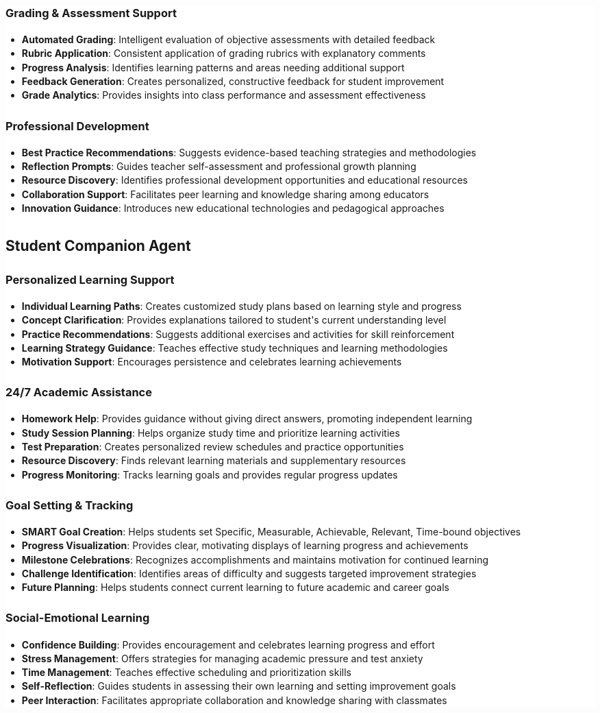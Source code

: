 ### Grading & Assessment Support
- **Automated Grading**: Intelligent evaluation of objective assessments with detailed feedback
- **Rubric Application**: Consistent application of grading rubrics with explanatory comments
- **Progress Analysis**: Identifies learning patterns and areas needing additional support
- **Feedback Generation**: Creates personalized, constructive feedback for student improvement
- **Grade Analytics**: Provides insights into class performance and assessment effectiveness

### Professional Development
- **Best Practice Recommendations**: Suggests evidence-based teaching strategies and methodologies
- **Reflection Prompts**: Guides teacher self-assessment and professional growth planning
- **Resource Discovery**: Identifies professional development opportunities and educational resources
- **Collaboration Support**: Facilitates peer learning and knowledge sharing among educators
- **Innovation Guidance**: Introduces new educational technologies and pedagogical approaches

## Student Companion Agent

### Personalized Learning Support
- **Individual Learning Paths**: Creates customized study plans based on learning style and progress
- **Concept Clarification**: Provides explanations tailored to student's current understanding level
- **Practice Recommendations**: Suggests additional exercises and activities for skill reinforcement
- **Learning Strategy Guidance**: Teaches effective study techniques and learning methodologies
- **Motivation Support**: Encourages persistence and celebrates learning achievements

### 24/7 Academic Assistance
- **Homework Help**: Provides guidance without giving direct answers, promoting independent learning
- **Study Session Planning**: Helps organize study time and prioritize learning activities
- **Test Preparation**: Creates personalized review schedules and practice opportunities
- **Resource Discovery**: Finds relevant learning materials and supplementary resources
- **Progress Monitoring**: Tracks learning goals and provides regular progress updates

### Goal Setting & Tracking
- **SMART Goal Creation**: Helps students set Specific, Measurable, Achievable, Relevant, Time-bound objectives
- **Progress Visualization**: Provides clear, motivating displays of learning progress and achievements
- **Milestone Celebrations**: Recognizes accomplishments and maintains motivation for continued learning
- **Challenge Identification**: Identifies areas of difficulty and suggests targeted improvement strategies
- **Future Planning**: Helps students connect current learning to future academic and career goals

### Social-Emotional Learning
- **Confidence Building**: Provides encouragement and celebrates learning progress and effort
- **Stress Management**: Offers strategies for managing academic pressure and test anxiety
- **Time Management**: Teaches effective scheduling and prioritization skills
- **Self-Reflection**: Guides students in assessing their own learning and setting improvement goals
- **Peer Interaction**: Facilitates appropriate collaboration and knowledge sharing with classmates
